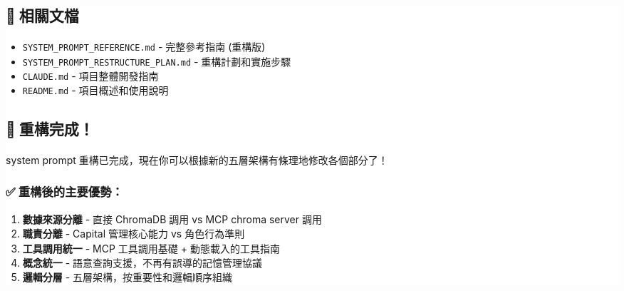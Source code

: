 
## 📖 相關文檔

- `SYSTEM_PROMPT_REFERENCE.md` - 完整參考指南 (重構版)
- `SYSTEM_PROMPT_RESTRUCTURE_PLAN.md` - 重構計劃和實施步驟
- `CLAUDE.md` - 項目整體開發指南
- `README.md` - 項目概述和使用說明

## 🎉 重構完成！

system prompt 重構已完成，現在你可以根據新的五層架構有條理地修改各個部分了！

### ✅ **重構後的主要優勢：**
1. **數據來源分離** - 直接 ChromaDB 調用 vs MCP chroma server 調用
2. **職責分離** - Capital 管理核心能力 vs 角色行為準則
3. **工具調用統一** - MCP 工具調用基礎 + 動態載入的工具指南
4. **概念統一** - 語意查詢支援，不再有誤導的記憶管理協議
5. **邏輯分層** - 五層架構，按重要性和邏輯順序組織